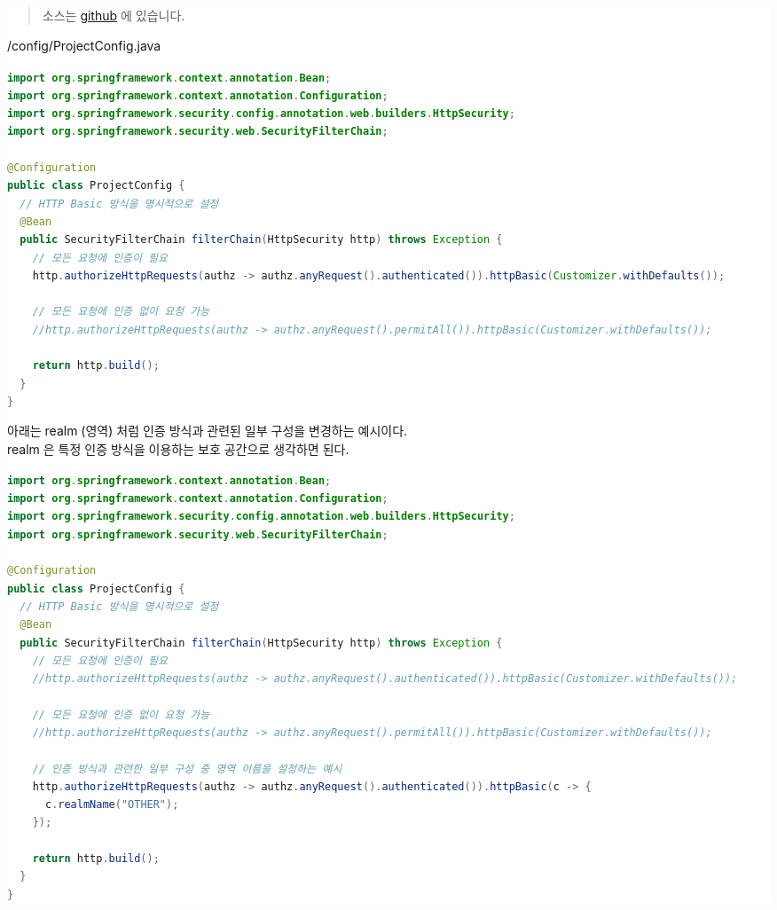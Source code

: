 > 소스는 [github](https://github.com/assu10/spring-security/tree/feature/chap0504) 에 있습니다.

/config/ProjectConfig.java
```java
import org.springframework.context.annotation.Bean;
import org.springframework.context.annotation.Configuration;
import org.springframework.security.config.annotation.web.builders.HttpSecurity;
import org.springframework.security.web.SecurityFilterChain;

@Configuration
public class ProjectConfig {
  // HTTP Basic 방식을 명시적으로 설정
  @Bean
  public SecurityFilterChain filterChain(HttpSecurity http) throws Exception {
    // 모든 요청에 인증이 필요
    http.authorizeHttpRequests(authz -> authz.anyRequest().authenticated()).httpBasic(Customizer.withDefaults());

    // 모든 요청에 인증 없이 요청 가능
    //http.authorizeHttpRequests(authz -> authz.anyRequest().permitAll()).httpBasic(Customizer.withDefaults());

    return http.build();
  }
}
```

아래는 realm (영역) 처럼 인증 방식과 관련된 일부 구성을 변경하는 예시이다.  
realm 은 특정 인증 방식을 이용하는 보호 공간으로 생각하면 된다.

```java
import org.springframework.context.annotation.Bean;
import org.springframework.context.annotation.Configuration;
import org.springframework.security.config.annotation.web.builders.HttpSecurity;
import org.springframework.security.web.SecurityFilterChain;

@Configuration
public class ProjectConfig {
  // HTTP Basic 방식을 명시적으로 설정
  @Bean
  public SecurityFilterChain filterChain(HttpSecurity http) throws Exception {
    // 모든 요청에 인증이 필요
    //http.authorizeHttpRequests(authz -> authz.anyRequest().authenticated()).httpBasic(Customizer.withDefaults());

    // 모든 요청에 인증 없이 요청 가능
    //http.authorizeHttpRequests(authz -> authz.anyRequest().permitAll()).httpBasic(Customizer.withDefaults());

    // 인증 방식과 관련한 일부 구성 중 영역 이름을 설정하는 예시
    http.authorizeHttpRequests(authz -> authz.anyRequest().authenticated()).httpBasic(c -> {
      c.realmName("OTHER");
    });

    return http.build();
  }
}
```
